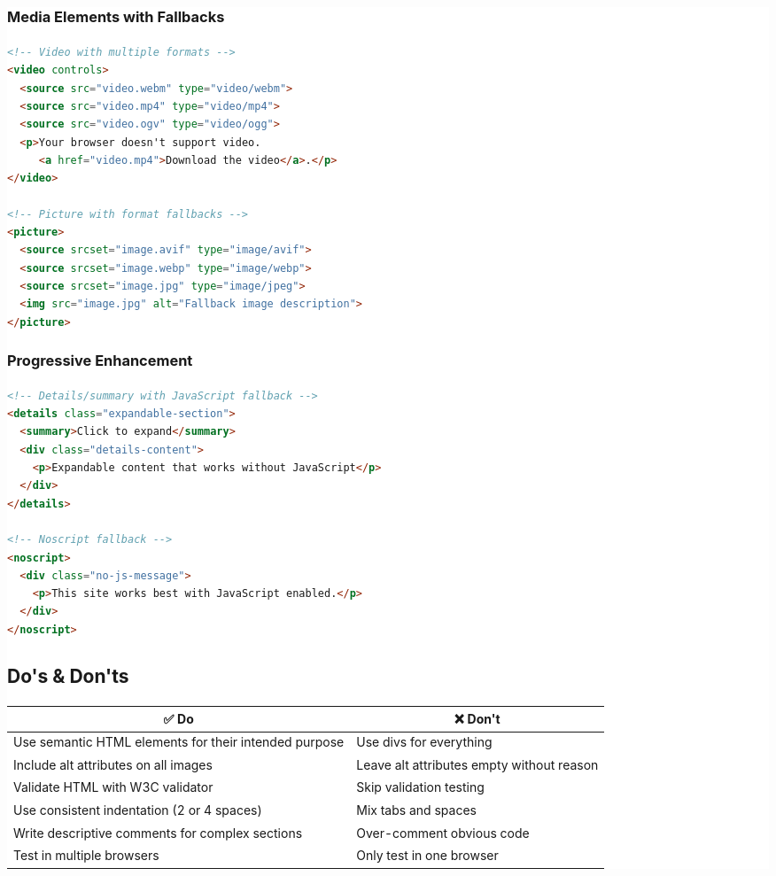 ### Media Elements with Fallbacks
```html
<!-- Video with multiple formats -->
<video controls>
  <source src="video.webm" type="video/webm">
  <source src="video.mp4" type="video/mp4">
  <source src="video.ogv" type="video/ogg">
  <p>Your browser doesn't support video. 
     <a href="video.mp4">Download the video</a>.</p>
</video>

<!-- Picture with format fallbacks -->
<picture>
  <source srcset="image.avif" type="image/avif">
  <source srcset="image.webp" type="image/webp">
  <source srcset="image.jpg" type="image/jpeg">
  <img src="image.jpg" alt="Fallback image description">
</picture>
```

### Progressive Enhancement
```html
<!-- Details/summary with JavaScript fallback -->
<details class="expandable-section">
  <summary>Click to expand</summary>
  <div class="details-content">
    <p>Expandable content that works without JavaScript</p>
  </div>
</details>

<!-- Noscript fallback -->
<noscript>
  <div class="no-js-message">
    <p>This site works best with JavaScript enabled.</p>
  </div>
</noscript>
```

## Do's & Don'ts
| ✅ Do | ❌ Don't |
|-------|----------|
| Use semantic HTML elements for their intended purpose | Use divs for everything |
| Include alt attributes on all images | Leave alt attributes empty without reason |
| Validate HTML with W3C validator | Skip validation testing |
| Use consistent indentation (2 or 4 spaces) | Mix tabs and spaces |
| Write descriptive comments for complex sections | Over-comment obvious code |
| Test in multiple browsers | Only test in one browser |
